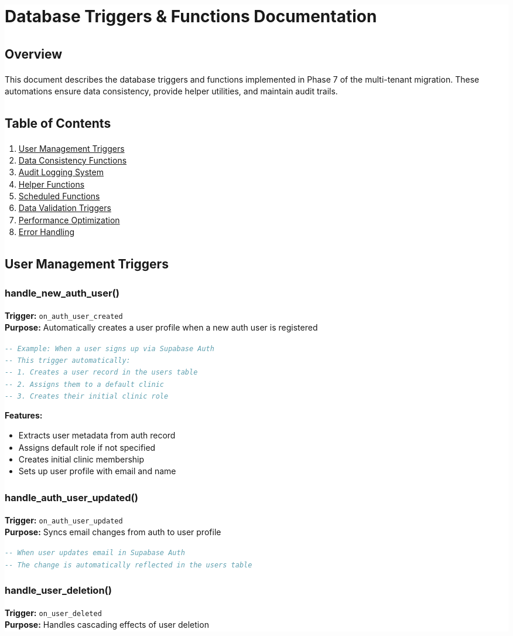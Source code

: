 # Database Triggers & Functions Documentation

## Overview

This document describes the database triggers and functions implemented in Phase 7 of the multi-tenant migration. These automations ensure data consistency, provide helper utilities, and maintain audit trails.

## Table of Contents

1. [User Management Triggers](#user-management-triggers)
2. [Data Consistency Functions](#data-consistency-functions)
3. [Audit Logging System](#audit-logging-system)
4. [Helper Functions](#helper-functions)
5. [Scheduled Functions](#scheduled-functions)
6. [Data Validation Triggers](#data-validation-triggers)
7. [Performance Optimization](#performance-optimization)
8. [Error Handling](#error-handling)

## User Management Triggers

### handle_new_auth_user()
**Trigger:** `on_auth_user_created`  
**Purpose:** Automatically creates a user profile when a new auth user is registered

```sql
-- Example: When a user signs up via Supabase Auth
-- This trigger automatically:
-- 1. Creates a user record in the users table
-- 2. Assigns them to a default clinic
-- 3. Creates their initial clinic role
```

**Features:**
- Extracts user metadata from auth record
- Assigns default role if not specified
- Creates initial clinic membership
- Sets up user profile with email and name

### handle_auth_user_updated()
**Trigger:** `on_auth_user_updated`  
**Purpose:** Syncs email changes from auth to user profile

```sql
-- When user updates email in Supabase Auth
-- The change is automatically reflected in the users table
```

### handle_user_deletion()
**Trigger:** `on_user_deleted`  
**Purpose:** Handles cascading effects of user deletion
